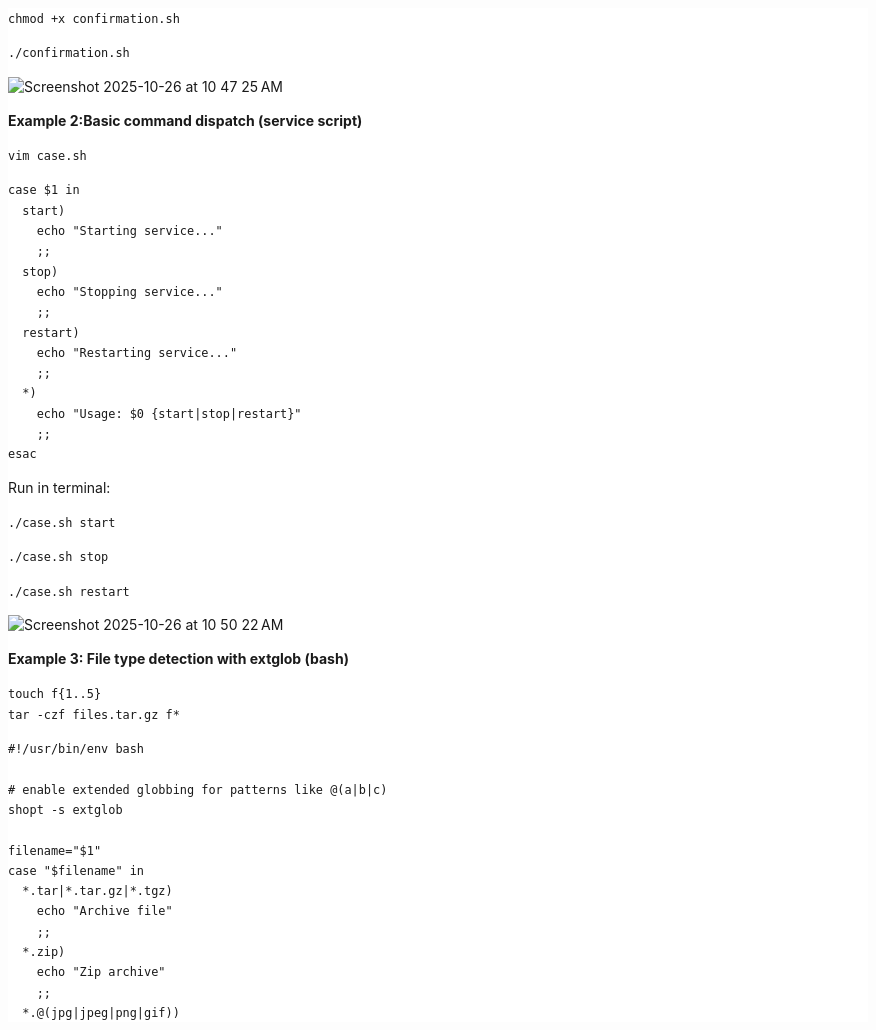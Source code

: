 ```
```
```
chmod +x confirmation.sh
```
```
./confirmation.sh
```

<img width="786" height="162" alt="Screenshot 2025-10-26 at 10 47 25 AM" src="https://github.com/user-attachments/assets/2fded4b4-0477-4a2e-9a5e-ae94aa90b37d" />


**Example 2:Basic command dispatch (service script)**

```
vim case.sh
```

```
case $1 in
  start)
    echo "Starting service..."
    ;;
  stop)
    echo "Stopping service..."
    ;;
  restart)
    echo "Restarting service..."
    ;;
  *)
    echo "Usage: $0 {start|stop|restart}"
    ;;
esac
```

Run in terminal:
```
./case.sh start
```
```
./case.sh stop
```
```
./case.sh restart
```

<img width="803" height="166" alt="Screenshot 2025-10-26 at 10 50 22 AM" src="https://github.com/user-attachments/assets/360263b5-e161-4800-9c32-be3972cd6d9f" />


**Example 3: File type detection with extglob (bash)**

```
touch f{1..5}
tar -czf files.tar.gz f*  
```

```
#!/usr/bin/env bash

# enable extended globbing for patterns like @(a|b|c)
shopt -s extglob

filename="$1"
case "$filename" in
  *.tar|*.tar.gz|*.tgz)
    echo "Archive file"
    ;;
  *.zip)
    echo "Zip archive"
    ;;
  *.@(jpg|jpeg|png|gif))
```